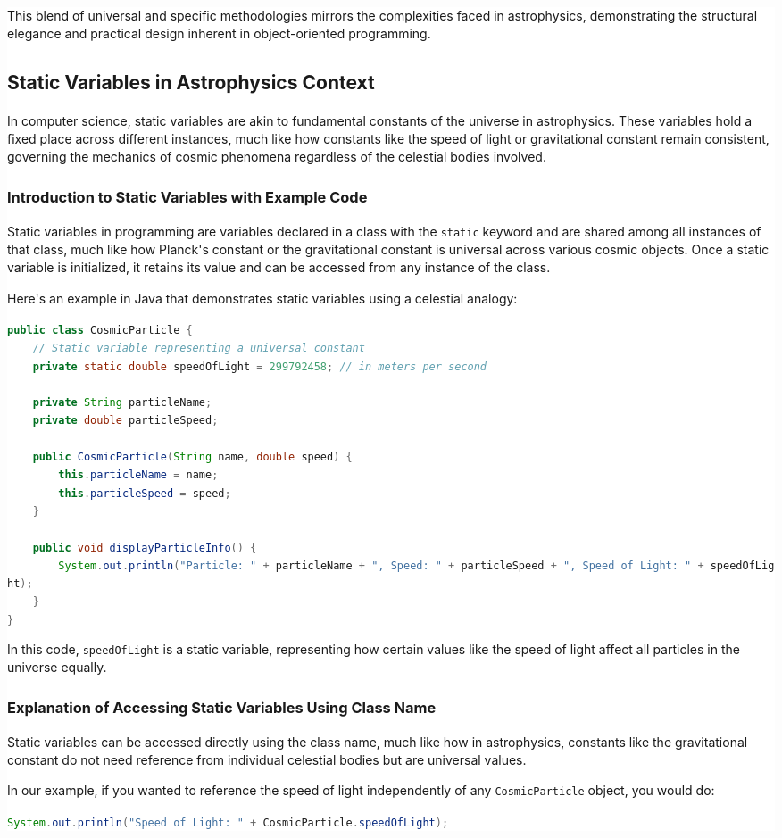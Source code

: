 This blend of universal and specific methodologies mirrors the complexities faced in astrophysics, demonstrating the structural elegance and practical design inherent in object-oriented programming.

## Static Variables in Astrophysics Context

In computer science, static variables are akin to fundamental constants of the universe in astrophysics. These variables hold a fixed place across different instances, much like how constants like the speed of light or gravitational constant remain consistent, governing the mechanics of cosmic phenomena regardless of the celestial bodies involved.

### Introduction to Static Variables with Example Code

Static variables in programming are variables declared in a class with the `static` keyword and are shared among all instances of that class, much like how Planck's constant or the gravitational constant is universal across various cosmic objects. Once a static variable is initialized, it retains its value and can be accessed from any instance of the class.

Here's an example in Java that demonstrates static variables using a celestial analogy:

```java
public class CosmicParticle {
    // Static variable representing a universal constant
    private static double speedOfLight = 299792458; // in meters per second
    
    private String particleName;
    private double particleSpeed;

    public CosmicParticle(String name, double speed) {
        this.particleName = name;
        this.particleSpeed = speed;
    }

    public void displayParticleInfo() {
        System.out.println("Particle: " + particleName + ", Speed: " + particleSpeed + ", Speed of Light: " + speedOfLight);
    }
}
```

In this code, `speedOfLight` is a static variable, representing how certain values like the speed of light affect all particles in the universe equally.

### Explanation of Accessing Static Variables Using Class Name

Static variables can be accessed directly using the class name, much like how in astrophysics, constants like the gravitational constant do not need reference from individual celestial bodies but are universal values.

In our example, if you wanted to reference the speed of light independently of any `CosmicParticle` object, you would do:

```java
System.out.println("Speed of Light: " + CosmicParticle.speedOfLight);
```
